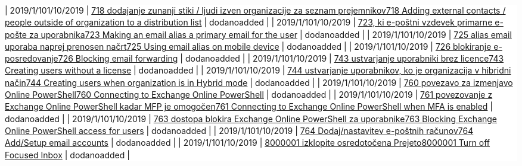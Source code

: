 | <span data-ttu-id="c92af-369">2019/1/10</span><span class="sxs-lookup"><span data-stu-id="c92af-369">1/10/2019</span></span> | [<span data-ttu-id="c92af-370">718 dodajanje zunanji stiki / ljudi izven organizacije za seznam prejemnikov</span><span class="sxs-lookup"><span data-stu-id="c92af-370">718 Adding external contacts / people outside of organization to a distribution list</span></span>](/AlchemyInsights/718-adding-external-contactspeople-outside-of-organization-to-a-distribution-lis) | <span data-ttu-id="c92af-371">dodano</span><span class="sxs-lookup"><span data-stu-id="c92af-371">added</span></span> |
| <span data-ttu-id="c92af-372">2019/1/10</span><span class="sxs-lookup"><span data-stu-id="c92af-372">1/10/2019</span></span> | [<span data-ttu-id="c92af-373">723, ki e-poštni vzdevek primarne e-pošte za uporabnika</span><span class="sxs-lookup"><span data-stu-id="c92af-373">723 Making an email alias a primary email for the user</span></span>](/AlchemyInsights/723-making-an-email-alias-a-primary-email-for-the-user) | <span data-ttu-id="c92af-374">dodano</span><span class="sxs-lookup"><span data-stu-id="c92af-374">added</span></span> |
| <span data-ttu-id="c92af-375">2019/1/10</span><span class="sxs-lookup"><span data-stu-id="c92af-375">1/10/2019</span></span> | [<span data-ttu-id="c92af-376">725 alias email uporaba naprej prenosen načrt</span><span class="sxs-lookup"><span data-stu-id="c92af-376">725 Using email alias on mobile device</span></span>](/AlchemyInsights/725-using-email-alias-on-mobile-device) | <span data-ttu-id="c92af-377">dodano</span><span class="sxs-lookup"><span data-stu-id="c92af-377">added</span></span> |
| <span data-ttu-id="c92af-378">2019/1/10</span><span class="sxs-lookup"><span data-stu-id="c92af-378">1/10/2019</span></span> | [<span data-ttu-id="c92af-379">726 blokiranje e-posredovanje</span><span class="sxs-lookup"><span data-stu-id="c92af-379">726 Blocking email forwarding</span></span>](/AlchemyInsights/726-blocking-email-forwarding) | <span data-ttu-id="c92af-380">dodano</span><span class="sxs-lookup"><span data-stu-id="c92af-380">added</span></span> |
| <span data-ttu-id="c92af-381">2019/1/10</span><span class="sxs-lookup"><span data-stu-id="c92af-381">1/10/2019</span></span> | [<span data-ttu-id="c92af-382">743 ustvarjanje uporabniki brez licence</span><span class="sxs-lookup"><span data-stu-id="c92af-382">743 Creating users without a license</span></span>](/AlchemyInsights/743-creating-users-without-a-license) | <span data-ttu-id="c92af-383">dodano</span><span class="sxs-lookup"><span data-stu-id="c92af-383">added</span></span> |
| <span data-ttu-id="c92af-384">2019/1/10</span><span class="sxs-lookup"><span data-stu-id="c92af-384">1/10/2019</span></span> | [<span data-ttu-id="c92af-385">744 ustvarjanje uporabnikov, ko je organizacija v hibridni način</span><span class="sxs-lookup"><span data-stu-id="c92af-385">744 Creating users when organization is in Hybrid mode</span></span>](/AlchemyInsights/744-creating-users-when-organization-is-in-hybrid-mode) | <span data-ttu-id="c92af-386">dodano</span><span class="sxs-lookup"><span data-stu-id="c92af-386">added</span></span> |
| <span data-ttu-id="c92af-387">2019/1/10</span><span class="sxs-lookup"><span data-stu-id="c92af-387">1/10/2019</span></span> | [<span data-ttu-id="c92af-388">760 povezavo za izmenjavo Online PowerShell</span><span class="sxs-lookup"><span data-stu-id="c92af-388">760 Connecting to Exchange Online PowerShell</span></span>](/AlchemyInsights/760-connecting-to-exchange-online-powershell) | <span data-ttu-id="c92af-389">dodano</span><span class="sxs-lookup"><span data-stu-id="c92af-389">added</span></span> |
| <span data-ttu-id="c92af-390">2019/1/10</span><span class="sxs-lookup"><span data-stu-id="c92af-390">1/10/2019</span></span> | [<span data-ttu-id="c92af-391">761 povezovanje z Exchange Online PowerShell kadar MFP je omogočen</span><span class="sxs-lookup"><span data-stu-id="c92af-391">761 Connecting to Exchange Online PowerShell when MFA is enabled</span></span>](/AlchemyInsights/761-connecting-to-exchange-online-powershell-when-mfa-is-enabled) | <span data-ttu-id="c92af-392">dodano</span><span class="sxs-lookup"><span data-stu-id="c92af-392">added</span></span> |
| <span data-ttu-id="c92af-393">2019/1/10</span><span class="sxs-lookup"><span data-stu-id="c92af-393">1/10/2019</span></span> | [<span data-ttu-id="c92af-394">763 dostopa blokira Exchange Online PowerShell za uporabnike</span><span class="sxs-lookup"><span data-stu-id="c92af-394">763 Blocking Exchange Online PowerShell access for users</span></span>](/AlchemyInsights/763-blocking-exchange-online-powershell-access-for-users) | <span data-ttu-id="c92af-395">dodano</span><span class="sxs-lookup"><span data-stu-id="c92af-395">added</span></span> |
| <span data-ttu-id="c92af-396">2019/1/10</span><span class="sxs-lookup"><span data-stu-id="c92af-396">1/10/2019</span></span> | [<span data-ttu-id="c92af-397">764 Dodaj/nastavitev e-poštnih računov</span><span class="sxs-lookup"><span data-stu-id="c92af-397">764 Add/Setup email accounts</span></span>](/AlchemyInsights/764-add-setup-email-accounts) | <span data-ttu-id="c92af-398">dodano</span><span class="sxs-lookup"><span data-stu-id="c92af-398">added</span></span> |
| <span data-ttu-id="c92af-399">2019/1/10</span><span class="sxs-lookup"><span data-stu-id="c92af-399">1/10/2019</span></span> | [<span data-ttu-id="c92af-400">8000001 izklopite osredotočena Prejeto</span><span class="sxs-lookup"><span data-stu-id="c92af-400">8000001 Turn off Focused Inbox</span></span>](/AlchemyInsights/8000001-turn-off-focused-inbox) | <span data-ttu-id="c92af-401">dodano</span><span class="sxs-lookup"><span data-stu-id="c92af-401">added</span></span> |